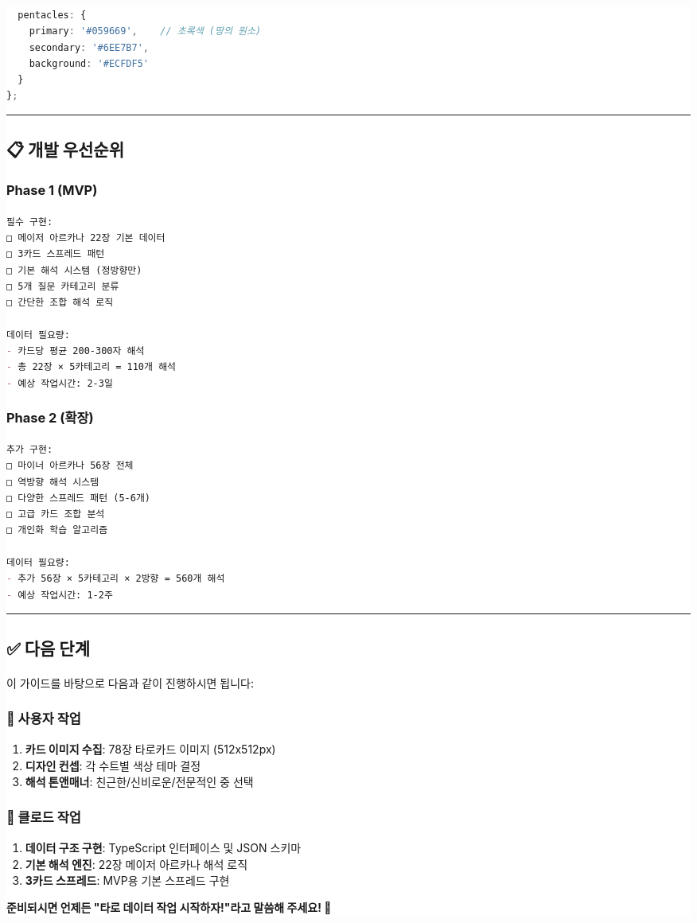 ```typescript
  pentacles: {
    primary: '#059669',    // 초록색 (땅의 원소)
    secondary: '#6EE7B7',
    background: '#ECFDF5'
  }
};
```

---

## 📋 개발 우선순위

### Phase 1 (MVP)
```markdown
필수 구현:
□ 메이저 아르카나 22장 기본 데이터
□ 3카드 스프레드 패턴
□ 기본 해석 시스템 (정방향만)
□ 5개 질문 카테고리 분류
□ 간단한 조합 해석 로직

데이터 필요량:
- 카드당 평균 200-300자 해석
- 총 22장 × 5카테고리 = 110개 해석
- 예상 작업시간: 2-3일
```

### Phase 2 (확장)
```markdown
추가 구현:
□ 마이너 아르카나 56장 전체
□ 역방향 해석 시스템
□ 다양한 스프레드 패턴 (5-6개)
□ 고급 카드 조합 분석
□ 개인화 학습 알고리즘

데이터 필요량:
- 추가 56장 × 5카테고리 × 2방향 = 560개 해석
- 예상 작업시간: 1-2주
```

---

## ✅ 다음 단계

이 가이드를 바탕으로 다음과 같이 진행하시면 됩니다:

### 👤 사용자 작업
1. **카드 이미지 수집**: 78장 타로카드 이미지 (512x512px)
2. **디자인 컨셉**: 각 수트별 색상 테마 결정
3. **해석 톤앤매너**: 친근한/신비로운/전문적인 중 선택

### 🤖 클로드 작업
1. **데이터 구조 구현**: TypeScript 인터페이스 및 JSON 스키마
2. **기본 해석 엔진**: 22장 메이저 아르카나 해석 로직
3. **3카드 스프레드**: MVP용 기본 스프레드 구현

**준비되시면 언제든 "타로 데이터 작업 시작하자!"라고 말씀해 주세요! 🔮**